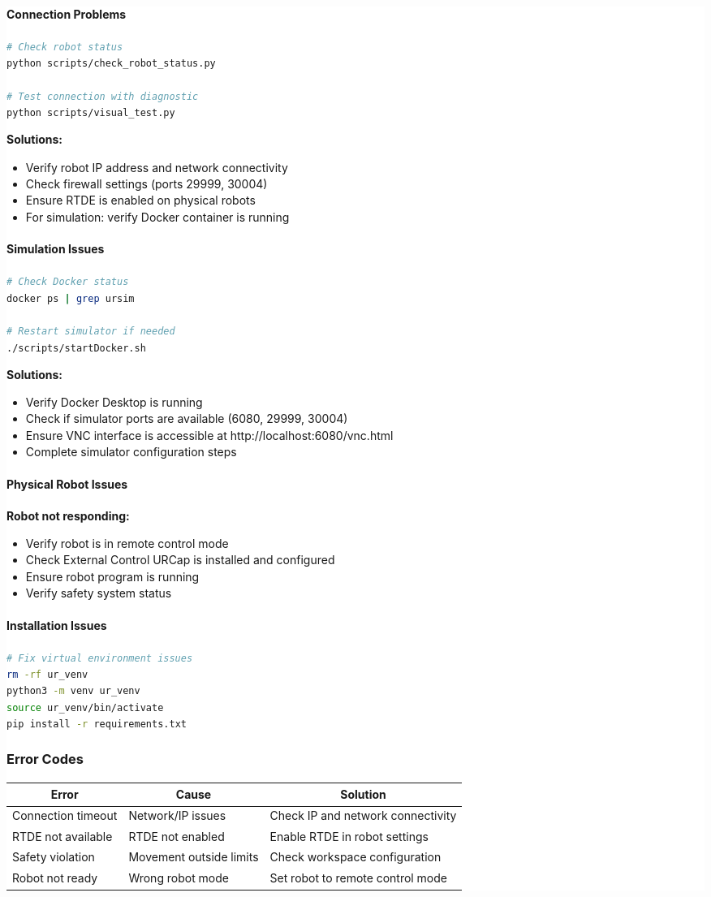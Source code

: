 #### Connection Problems
```bash
# Check robot status
python scripts/check_robot_status.py

# Test connection with diagnostic
python scripts/visual_test.py
```

**Solutions:**
- Verify robot IP address and network connectivity
- Check firewall settings (ports 29999, 30004)
- Ensure RTDE is enabled on physical robots
- For simulation: verify Docker container is running

#### Simulation Issues
```bash
# Check Docker status
docker ps | grep ursim

# Restart simulator if needed
./scripts/startDocker.sh
```

**Solutions:**
- Verify Docker Desktop is running
- Check if simulator ports are available (6080, 29999, 30004)
- Ensure VNC interface is accessible at http://localhost:6080/vnc.html
- Complete simulator configuration steps

#### Physical Robot Issues
**Robot not responding:**
- Verify robot is in remote control mode
- Check External Control URCap is installed and configured
- Ensure robot program is running
- Verify safety system status

#### Installation Issues
```bash
# Fix virtual environment issues
rm -rf ur_venv
python3 -m venv ur_venv
source ur_venv/bin/activate
pip install -r requirements.txt
```

### Error Codes

| Error | Cause | Solution |
|-------|-------|----------|
| Connection timeout | Network/IP issues | Check IP and network connectivity |
| RTDE not available | RTDE not enabled | Enable RTDE in robot settings |
| Safety violation | Movement outside limits | Check workspace configuration |
| Robot not ready | Wrong robot mode | Set robot to remote control mode |
